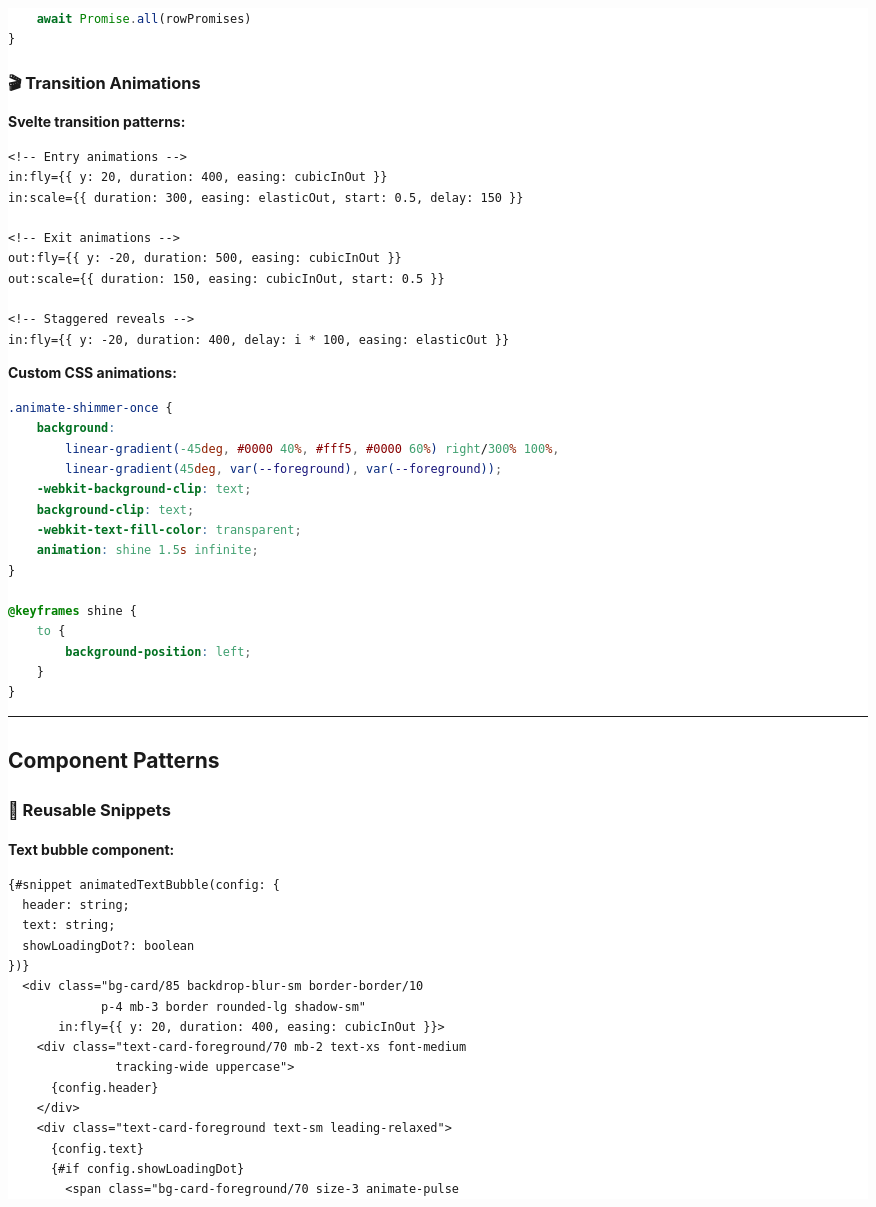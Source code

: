 ```typescript
	await Promise.all(rowPromises)
}
```

### 🎬 Transition Animations

**Svelte transition patterns:**

```svelte
<!-- Entry animations -->
in:fly={{ y: 20, duration: 400, easing: cubicInOut }}
in:scale={{ duration: 300, easing: elasticOut, start: 0.5, delay: 150 }}

<!-- Exit animations -->
out:fly={{ y: -20, duration: 500, easing: cubicInOut }}
out:scale={{ duration: 150, easing: cubicInOut, start: 0.5 }}

<!-- Staggered reveals -->
in:fly={{ y: -20, duration: 400, delay: i * 100, easing: elasticOut }}
```

**Custom CSS animations:**

```css
.animate-shimmer-once {
	background:
		linear-gradient(-45deg, #0000 40%, #fff5, #0000 60%) right/300% 100%,
		linear-gradient(45deg, var(--foreground), var(--foreground));
	-webkit-background-clip: text;
	background-clip: text;
	-webkit-text-fill-color: transparent;
	animation: shine 1.5s infinite;
}

@keyframes shine {
	to {
		background-position: left;
	}
}
```

---

## Component Patterns

### 🧩 Reusable Snippets

**Text bubble component:**

```svelte
{#snippet animatedTextBubble(config: {
  header: string;
  text: string;
  showLoadingDot?: boolean
})}
  <div class="bg-card/85 backdrop-blur-sm border-border/10
             p-4 mb-3 border rounded-lg shadow-sm"
       in:fly={{ y: 20, duration: 400, easing: cubicInOut }}>
    <div class="text-card-foreground/70 mb-2 text-xs font-medium
               tracking-wide uppercase">
      {config.header}
    </div>
    <div class="text-card-foreground text-sm leading-relaxed">
      {config.text}
      {#if config.showLoadingDot}
        <span class="bg-card-foreground/70 size-3 animate-pulse
```